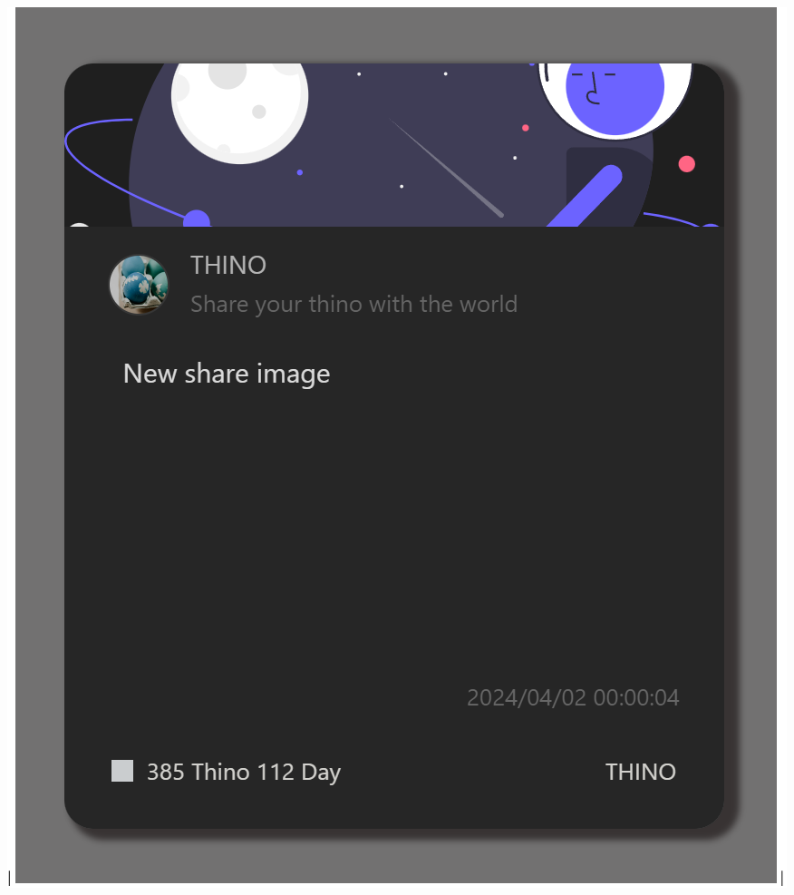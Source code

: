 | ![thino-share|300](https://raw.githubusercontent.com/quorafind/obsidian-thino/main/media/changelog/thino-share-dark.png) |